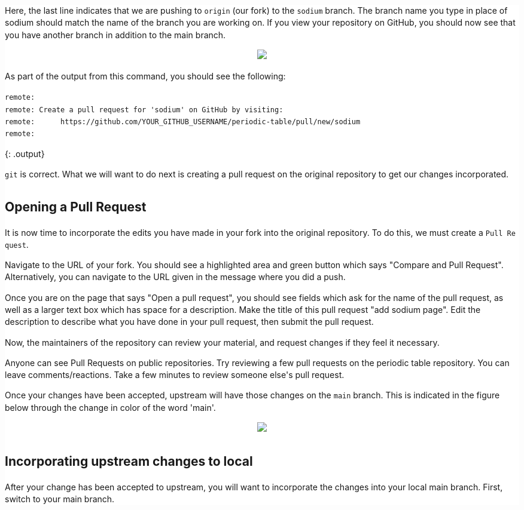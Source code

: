 Here, the last line indicates that we are pushing to `origin` (our fork) to the `sodium` branch.
The branch name you type in place of sodium should match the name of the branch you are working on.
If you view your repository on GitHub, you should now see that you have another branch in addition to the main branch.

<center><img src="../fig/github_workflows/push_branch.svg"></center>

As part of the output from this command, you should see the following:

~~~
remote:
remote: Create a pull request for 'sodium' on GitHub by visiting:
remote:      https://github.com/YOUR_GITHUB_USERNAME/periodic-table/pull/new/sodium
remote:
~~~
{: .output}

`git` is correct.
What we will want to do next is creating a pull request on the original repository to get our changes incorporated.

## Opening a Pull Request

It is now time to incorporate the edits you have made in your fork into the original repository.
To do this, we must create a `Pull Request`.

Navigate to the URL of your fork.
You should see a highlighted area and green button which says "Compare and Pull Request".
Alternatively, you can navigate to the URL given in the message where you did a push.

Once you are on the page that says "Open a pull request", you should see fields which ask for the name of the pull request, as well as a larger text box which has space for a description.
Make the title of this pull request "add sodium page".
Edit the description to describe what you have done in your pull request, then submit the pull request.

Now, the maintainers of the repository can review your material, and request changes if they feel it necessary. 

Anyone can see Pull Requests on public repositories.
Try reviewing a few pull requests on the periodic table repository.
You can leave comments/reactions.
Take a few minutes to review someone else's pull request.

Once your changes have been accepted, upstream will have those changes on the `main` branch.
This is indicated in the figure below through the change in color of the word 'main'. 

<center><img src="../fig/github_workflows/accepted_PR.svg"></center>

## Incorporating upstream changes to local

After your change has been accepted to upstream, you will want to incorporate the changes into your local main branch.
First, switch to your main branch.
